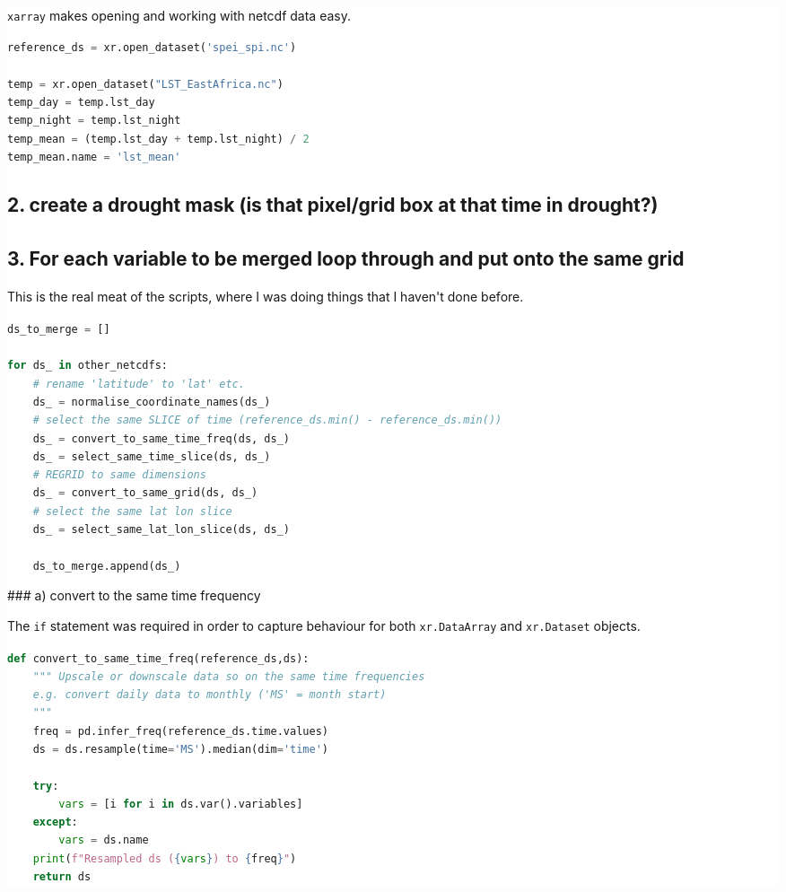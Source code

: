 `xarray` makes opening and working with netcdf data easy.

```python
reference_ds = xr.open_dataset('spei_spi.nc')

temp = xr.open_dataset("LST_EastAfrica.nc")
temp_day = temp.lst_day
temp_night = temp.lst_night
temp_mean = (temp.lst_day + temp.lst_night) / 2
temp_mean.name = 'lst_mean'
```

## 2. create a drought mask (is that pixel/grid box at that time in drought?)


## 3. For each variable to be merged loop through and put onto the same grid

This is the real meat of the scripts, where I was doing things that I haven't done before.

```python
ds_to_merge = []

for ds_ in other_netcdfs:
    # rename 'latitude' to 'lat' etc.
    ds_ = normalise_coordinate_names(ds_)
    # select the same SLICE of time (reference_ds.min() - reference_ds.min())
    ds_ = convert_to_same_time_freq(ds, ds_)
    ds_ = select_same_time_slice(ds, ds_)
    # REGRID to same dimensions
    ds_ = convert_to_same_grid(ds, ds_)
    # select the same lat lon slice
    ds_ = select_same_lat_lon_slice(ds, ds_)

    ds_to_merge.append(ds_)
```

### a) convert to the same time frequency

The `if` statement was required in order to capture behaviour for both `xr.DataArray` and `xr.Dataset` objects.

```python
def convert_to_same_time_freq(reference_ds,ds):
    """ Upscale or downscale data so on the same time frequencies
    e.g. convert daily data to monthly ('MS' = month start)
    """
    freq = pd.infer_freq(reference_ds.time.values)
    ds = ds.resample(time='MS').median(dim='time')

    try:
        vars = [i for i in ds.var().variables]
    except:
        vars = ds.name
    print(f"Resampled ds ({vars}) to {freq}")
    return ds
```
